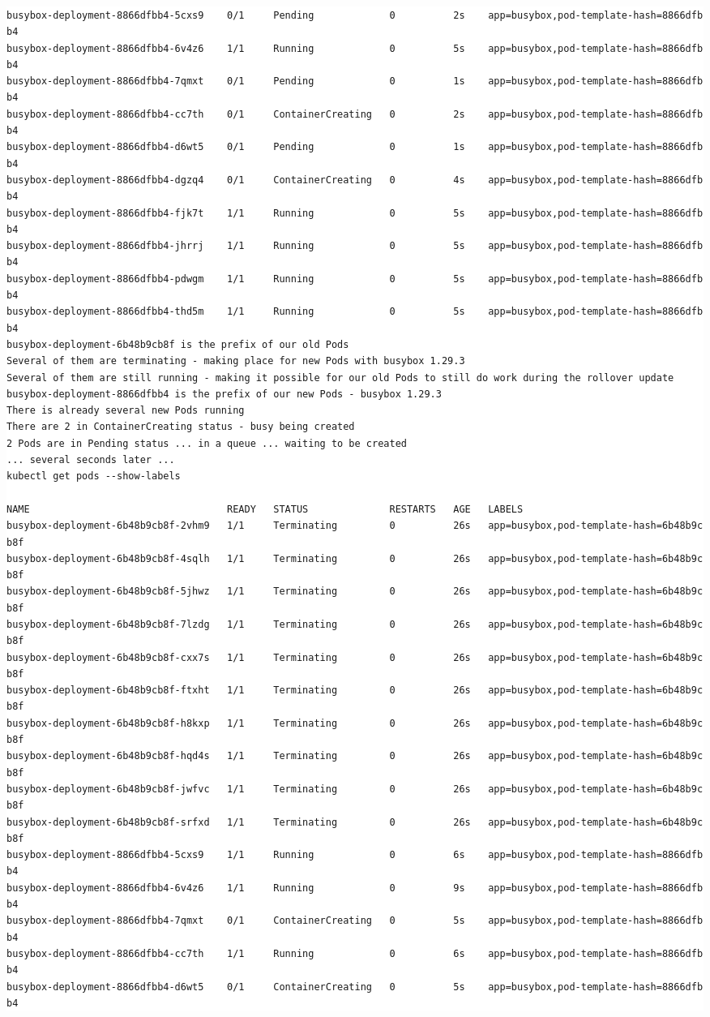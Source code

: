 ```
busybox-deployment-8866dfbb4-5cxs9    0/1     Pending             0          2s    app=busybox,pod-template-hash=8866dfbb4
busybox-deployment-8866dfbb4-6v4z6    1/1     Running             0          5s    app=busybox,pod-template-hash=8866dfbb4
busybox-deployment-8866dfbb4-7qmxt    0/1     Pending             0          1s    app=busybox,pod-template-hash=8866dfbb4
busybox-deployment-8866dfbb4-cc7th    0/1     ContainerCreating   0          2s    app=busybox,pod-template-hash=8866dfbb4
busybox-deployment-8866dfbb4-d6wt5    0/1     Pending             0          1s    app=busybox,pod-template-hash=8866dfbb4
busybox-deployment-8866dfbb4-dgzq4    0/1     ContainerCreating   0          4s    app=busybox,pod-template-hash=8866dfbb4
busybox-deployment-8866dfbb4-fjk7t    1/1     Running             0          5s    app=busybox,pod-template-hash=8866dfbb4
busybox-deployment-8866dfbb4-jhrrj    1/1     Running             0          5s    app=busybox,pod-template-hash=8866dfbb4
busybox-deployment-8866dfbb4-pdwgm    1/1     Running             0          5s    app=busybox,pod-template-hash=8866dfbb4
busybox-deployment-8866dfbb4-thd5m    1/1     Running             0          5s    app=busybox,pod-template-hash=8866dfbb4
busybox-deployment-6b48b9cb8f is the prefix of our old Pods 
Several of them are terminating - making place for new Pods with busybox 1.29.3 
Several of them are still running - making it possible for our old Pods to still do work during the rollover update
busybox-deployment-8866dfbb4 is the prefix of our new Pods - busybox 1.29.3 
There is already several new Pods running 
There are 2 in ContainerCreating status - busy being created
2 Pods are in Pending status ... in a queue ... waiting to be created
... several seconds later ...
kubectl get pods --show-labels

NAME                                  READY   STATUS              RESTARTS   AGE   LABELS
busybox-deployment-6b48b9cb8f-2vhm9   1/1     Terminating         0          26s   app=busybox,pod-template-hash=6b48b9cb8f
busybox-deployment-6b48b9cb8f-4sqlh   1/1     Terminating         0          26s   app=busybox,pod-template-hash=6b48b9cb8f
busybox-deployment-6b48b9cb8f-5jhwz   1/1     Terminating         0          26s   app=busybox,pod-template-hash=6b48b9cb8f
busybox-deployment-6b48b9cb8f-7lzdg   1/1     Terminating         0          26s   app=busybox,pod-template-hash=6b48b9cb8f
busybox-deployment-6b48b9cb8f-cxx7s   1/1     Terminating         0          26s   app=busybox,pod-template-hash=6b48b9cb8f
busybox-deployment-6b48b9cb8f-ftxht   1/1     Terminating         0          26s   app=busybox,pod-template-hash=6b48b9cb8f
busybox-deployment-6b48b9cb8f-h8kxp   1/1     Terminating         0          26s   app=busybox,pod-template-hash=6b48b9cb8f
busybox-deployment-6b48b9cb8f-hqd4s   1/1     Terminating         0          26s   app=busybox,pod-template-hash=6b48b9cb8f
busybox-deployment-6b48b9cb8f-jwfvc   1/1     Terminating         0          26s   app=busybox,pod-template-hash=6b48b9cb8f
busybox-deployment-6b48b9cb8f-srfxd   1/1     Terminating         0          26s   app=busybox,pod-template-hash=6b48b9cb8f
busybox-deployment-8866dfbb4-5cxs9    1/1     Running             0          6s    app=busybox,pod-template-hash=8866dfbb4
busybox-deployment-8866dfbb4-6v4z6    1/1     Running             0          9s    app=busybox,pod-template-hash=8866dfbb4
busybox-deployment-8866dfbb4-7qmxt    0/1     ContainerCreating   0          5s    app=busybox,pod-template-hash=8866dfbb4
busybox-deployment-8866dfbb4-cc7th    1/1     Running             0          6s    app=busybox,pod-template-hash=8866dfbb4
busybox-deployment-8866dfbb4-d6wt5    0/1     ContainerCreating   0          5s    app=busybox,pod-template-hash=8866dfbb4
```